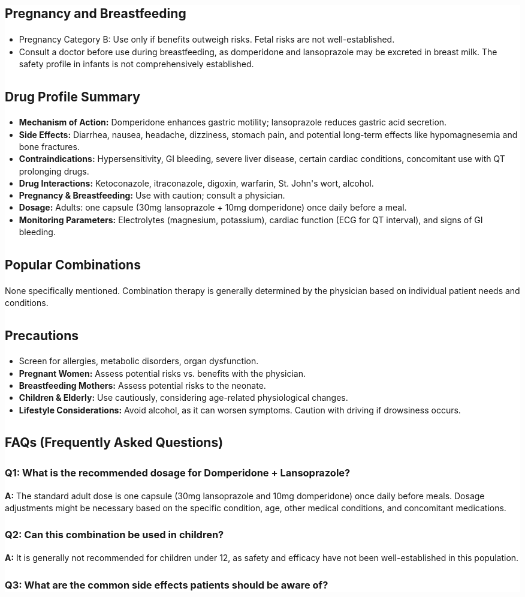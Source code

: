 ## **Pregnancy and Breastfeeding**

- Pregnancy Category B: Use only if benefits outweigh risks. Fetal risks are not well-established.
- Consult a doctor before use during breastfeeding, as domperidone and lansoprazole may be excreted in breast milk. The safety profile in infants is not comprehensively established.

## **Drug Profile Summary**

- **Mechanism of Action:** Domperidone enhances gastric motility; lansoprazole reduces gastric acid secretion.
- **Side Effects:** Diarrhea, nausea, headache, dizziness, stomach pain, and potential long-term effects like hypomagnesemia and bone fractures.
- **Contraindications:** Hypersensitivity, GI bleeding, severe liver disease, certain cardiac conditions, concomitant use with QT prolonging drugs.
- **Drug Interactions:** Ketoconazole, itraconazole, digoxin, warfarin, St. John's wort, alcohol.
- **Pregnancy & Breastfeeding:** Use with caution; consult a physician.
- **Dosage:** Adults: one capsule (30mg lansoprazole + 10mg domperidone) once daily before a meal.
- **Monitoring Parameters:**  Electrolytes (magnesium, potassium), cardiac function (ECG for QT interval), and signs of GI bleeding.

## **Popular Combinations**

None specifically mentioned. Combination therapy is generally determined by the physician based on individual patient needs and conditions.

## **Precautions**

- Screen for allergies, metabolic disorders, organ dysfunction.
- **Pregnant Women:** Assess potential risks vs. benefits with the physician.
- **Breastfeeding Mothers:** Assess potential risks to the neonate.
- **Children & Elderly:** Use cautiously, considering age-related physiological changes.
- **Lifestyle Considerations:** Avoid alcohol, as it can worsen symptoms. Caution with driving if drowsiness occurs.



## **FAQs (Frequently Asked Questions)**

### **Q1: What is the recommended dosage for Domperidone + Lansoprazole?**

**A:** The standard adult dose is one capsule (30mg lansoprazole and 10mg domperidone) once daily before meals. Dosage adjustments might be necessary based on the specific condition, age, other medical conditions, and concomitant medications.

### **Q2:  Can this combination be used in children?**

**A:** It is generally not recommended for children under 12, as safety and efficacy have not been well-established in this population.

### **Q3: What are the common side effects patients should be aware of?**
